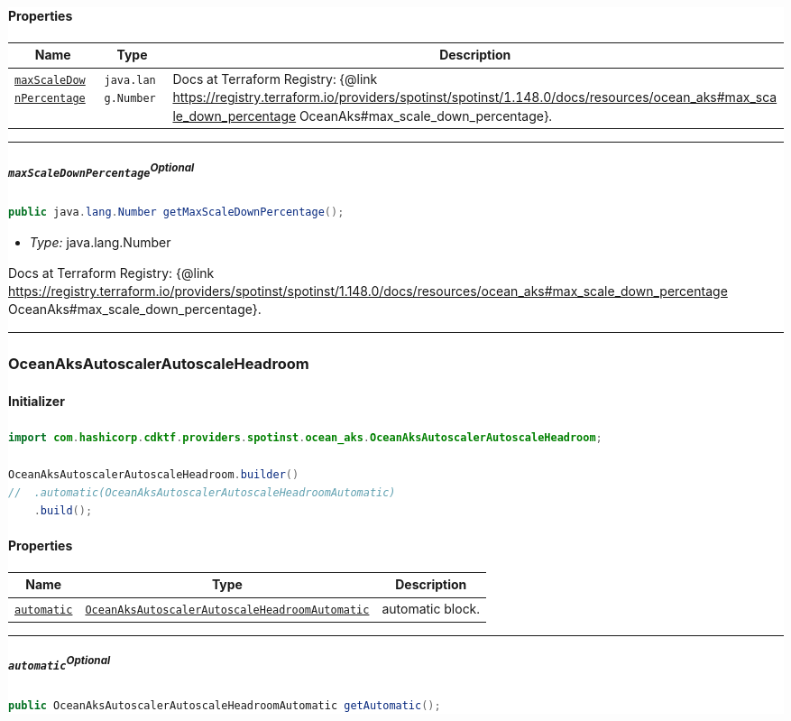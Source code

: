 #### Properties <a name="Properties" id="Properties"></a>

| **Name** | **Type** | **Description** |
| --- | --- | --- |
| <code><a href="#@cdktf/provider-spotinst.oceanAks.OceanAksAutoscalerAutoscaleDown.property.maxScaleDownPercentage">maxScaleDownPercentage</a></code> | <code>java.lang.Number</code> | Docs at Terraform Registry: {@link https://registry.terraform.io/providers/spotinst/spotinst/1.148.0/docs/resources/ocean_aks#max_scale_down_percentage OceanAks#max_scale_down_percentage}. |

---

##### `maxScaleDownPercentage`<sup>Optional</sup> <a name="maxScaleDownPercentage" id="@cdktf/provider-spotinst.oceanAks.OceanAksAutoscalerAutoscaleDown.property.maxScaleDownPercentage"></a>

```java
public java.lang.Number getMaxScaleDownPercentage();
```

- *Type:* java.lang.Number

Docs at Terraform Registry: {@link https://registry.terraform.io/providers/spotinst/spotinst/1.148.0/docs/resources/ocean_aks#max_scale_down_percentage OceanAks#max_scale_down_percentage}.

---

### OceanAksAutoscalerAutoscaleHeadroom <a name="OceanAksAutoscalerAutoscaleHeadroom" id="@cdktf/provider-spotinst.oceanAks.OceanAksAutoscalerAutoscaleHeadroom"></a>

#### Initializer <a name="Initializer" id="@cdktf/provider-spotinst.oceanAks.OceanAksAutoscalerAutoscaleHeadroom.Initializer"></a>

```java
import com.hashicorp.cdktf.providers.spotinst.ocean_aks.OceanAksAutoscalerAutoscaleHeadroom;

OceanAksAutoscalerAutoscaleHeadroom.builder()
//  .automatic(OceanAksAutoscalerAutoscaleHeadroomAutomatic)
    .build();
```

#### Properties <a name="Properties" id="Properties"></a>

| **Name** | **Type** | **Description** |
| --- | --- | --- |
| <code><a href="#@cdktf/provider-spotinst.oceanAks.OceanAksAutoscalerAutoscaleHeadroom.property.automatic">automatic</a></code> | <code><a href="#@cdktf/provider-spotinst.oceanAks.OceanAksAutoscalerAutoscaleHeadroomAutomatic">OceanAksAutoscalerAutoscaleHeadroomAutomatic</a></code> | automatic block. |

---

##### `automatic`<sup>Optional</sup> <a name="automatic" id="@cdktf/provider-spotinst.oceanAks.OceanAksAutoscalerAutoscaleHeadroom.property.automatic"></a>

```java
public OceanAksAutoscalerAutoscaleHeadroomAutomatic getAutomatic();
```
